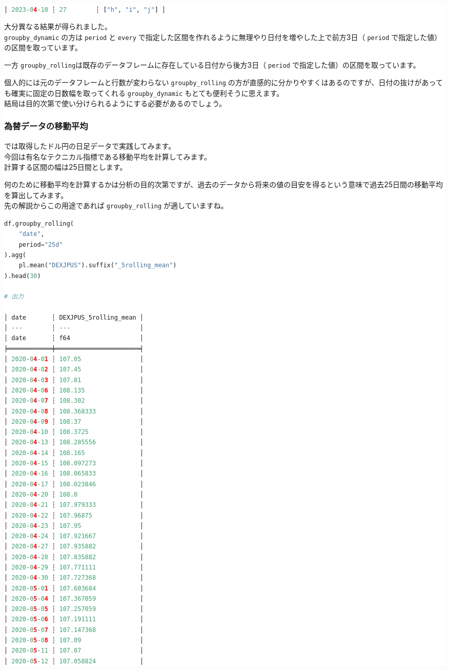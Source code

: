 ```python
│ 2023-04-10 ┆ 27        ┆ ["h", "i", "j"] │
```

大分異なる結果が得られました。  
`groupby_dynamic` の方は `period` と `every` で指定した区間を作れるように無理やり日付を増やした上で前方3日（ `period` で指定した値）の区間を取っています。

一方 `groupby_rolling`は既存のデータフレームに存在している日付から後方3日（ `period` で指定した値）の区間を取っています。

個人的には元のデータフレームと行数が変わらない `groupby_rolling` の方が直感的に分かりやすくはあるのですが、日付の抜けがあっても確実に固定の日数幅を取ってくれる `groupby_dynamic` もとても便利そうに思えます。  
結局は目的次第で使い分けられるようにする必要があるのでしょう。

### 為替データの移動平均

では取得したドル円の日足データで実践してみます。  
今回は有名なテクニカル指標である移動平均を計算してみます。  
計算する区間の幅は25日間とします。

何のために移動平均を計算するかは分析の目的次第ですが、過去のデータから将来の値の目安を得るという意味で過去25日間の移動平均を算出してみます。  
先の解説からこの用途であれば `groupby_rolling` が適していますね。

```python
df.groupby_rolling(
    "date",
    period="25d"
).agg(
    pl.mean("DEXJPUS").suffix("_5rolling_mean")
).head(30)

# 出力

│ date       ┆ DEXJPUS_5rolling_mean │
│ ---        ┆ ---                   │
│ date       ┆ f64                   │
╞════════════╪═══════════════════════╡
│ 2020-04-01 ┆ 107.05                │
│ 2020-04-02 ┆ 107.45                │
│ 2020-04-03 ┆ 107.81                │
│ 2020-04-06 ┆ 108.135               │
│ 2020-04-07 ┆ 108.302               │
│ 2020-04-08 ┆ 108.368333            │
│ 2020-04-09 ┆ 108.37                │
│ 2020-04-10 ┆ 108.3725              │
│ 2020-04-13 ┆ 108.285556            │
│ 2020-04-14 ┆ 108.165               │
│ 2020-04-15 ┆ 108.097273            │
│ 2020-04-16 ┆ 108.065833            │
│ 2020-04-17 ┆ 108.023846            │
│ 2020-04-20 ┆ 108.0                 │
│ 2020-04-21 ┆ 107.979333            │
│ 2020-04-22 ┆ 107.96875             │
│ 2020-04-23 ┆ 107.95                │
│ 2020-04-24 ┆ 107.921667            │
│ 2020-04-27 ┆ 107.935882            │
│ 2020-04-28 ┆ 107.835882            │
│ 2020-04-29 ┆ 107.771111            │
│ 2020-04-30 ┆ 107.727368            │
│ 2020-05-01 ┆ 107.603684            │
│ 2020-05-04 ┆ 107.367059            │
│ 2020-05-05 ┆ 107.257059            │
│ 2020-05-06 ┆ 107.191111            │
│ 2020-05-07 ┆ 107.147368            │
│ 2020-05-08 ┆ 107.09                │
│ 2020-05-11 ┆ 107.07                │
│ 2020-05-12 ┆ 107.058824            │
```